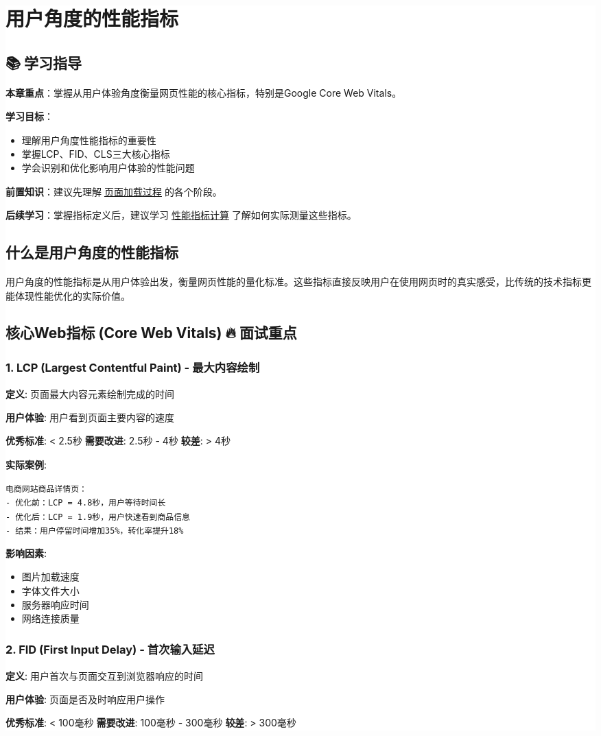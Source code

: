 # 用户角度的性能指标

## 📚 学习指导

**本章重点**：掌握从用户体验角度衡量网页性能的核心指标，特别是Google Core Web Vitals。

**学习目标**：
- 理解用户角度性能指标的重要性
- 掌握LCP、FID、CLS三大核心指标
- 学会识别和优化影响用户体验的性能问题

**前置知识**：建议先理解 [页面加载过程](./page-loading-process.md) 的各个阶段。

**后续学习**：掌握指标定义后，建议学习 [性能指标计算](./metrics-calculation.md) 了解如何实际测量这些指标。

## 什么是用户角度的性能指标

用户角度的性能指标是从用户体验出发，衡量网页性能的量化标准。这些指标直接反映用户在使用网页时的真实感受，比传统的技术指标更能体现性能优化的实际价值。

## 核心Web指标 (Core Web Vitals) 🔥 **面试重点**

### 1. LCP (Largest Contentful Paint) - 最大内容绘制

**定义**: 页面最大内容元素绘制完成的时间

**用户体验**: 用户看到页面主要内容的速度

**优秀标准**: < 2.5秒
**需要改进**: 2.5秒 - 4秒
**较差**: > 4秒

**实际案例**:
```
电商网站商品详情页：
- 优化前：LCP = 4.8秒，用户等待时间长
- 优化后：LCP = 1.9秒，用户快速看到商品信息
- 结果：用户停留时间增加35%，转化率提升18%
```

**影响因素**:
- 图片加载速度
- 字体文件大小
- 服务器响应时间
- 网络连接质量

### 2. FID (First Input Delay) - 首次输入延迟

**定义**: 用户首次与页面交互到浏览器响应的时间

**用户体验**: 页面是否及时响应用户操作

**优秀标准**: < 100毫秒
**需要改进**: 100毫秒 - 300毫秒
**较差**: > 300毫秒
